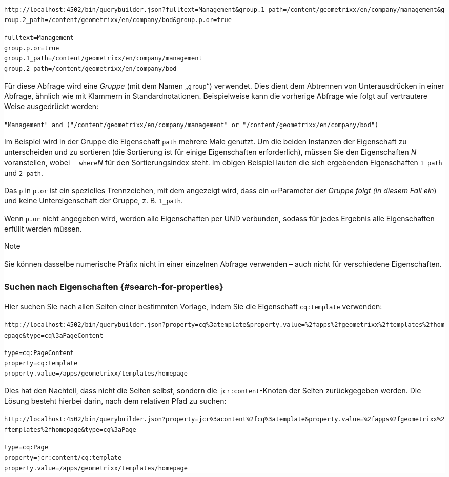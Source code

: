 `http://localhost:4502/bin/querybuilder.json?fulltext=Management&group.1_path=/content/geometrixx/en/company/management&group.2_path=/content/geometrixx/en/company/bod&group.p.or=true`

```xml
fulltext=Management
group.p.or=true
group.1_path=/content/geometrixx/en/company/management
group.2_path=/content/geometrixx/en/company/bod
```

Für diese Abfrage wird eine *Gruppe* (mit dem Namen „`group`“) verwendet. Dies dient dem Abtrennen von Unterausdrücken in einer Abfrage, ähnlich wie mit Klammern in Standardnotationen. Beispielweise kann die vorherige Abfrage wie folgt auf vertrautere Weise ausgedrückt werden:

`"Management" and ("/content/geometrixx/en/company/management" or "/content/geometrixx/en/company/bod")`

Im Beispiel wird in der Gruppe die Eigenschaft `path` mehrere Male genutzt. Um die beiden Instanzen der Eigenschaft zu unterscheiden und zu sortieren (die Sortierung ist für einige Eigenschaften erforderlich), müssen Sie den Eigenschaften *N* voranstellen, wobei `_ where`*N* für den Sortierungsindex steht. Im obigen Beispiel lauten die sich ergebenden Eigenschaften `1_path` und `2_path`.

Das `p` in `p.or` ist ein spezielles Trennzeichen, mit dem angezeigt wird, dass ein `or`Parameter *der Gruppe folgt (in diesem Fall ein*) und keine Untereigenschaft der Gruppe, z. B. `1_path`.

Wenn `p.or` nicht angegeben wird, werden alle Eigenschaften per UND verbunden, sodass für jedes Ergebnis alle Eigenschaften erfüllt werden müssen.

>[!NOTE]
>
>Sie können dasselbe numerische Präfix nicht in einer einzelnen Abfrage verwenden – auch nicht für verschiedene Eigenschaften.

### Suchen nach Eigenschaften {#search-for-properties}

Hier suchen Sie nach allen Seiten einer bestimmten Vorlage, indem Sie die Eigenschaft `cq:template` verwenden:

`http://localhost:4502/bin/querybuilder.json?property=cq%3atemplate&property.value=%2fapps%2fgeometrixx%2ftemplates%2fhomepage&type=cq%3aPageContent`

```xml
type=cq:PageContent
property=cq:template
property.value=/apps/geometrixx/templates/homepage
```

Dies hat den Nachteil, dass nicht die Seiten selbst, sondern die `jcr:content`-Knoten der Seiten zurückgegeben werden. Die Lösung besteht hierbei darin, nach dem relativen Pfad zu suchen:

`http://localhost:4502/bin/querybuilder.json?property=jcr%3acontent%2fcq%3atemplate&property.value=%2fapps%2fgeometrixx%2ftemplates%2fhomepage&type=cq%3aPage`

```xml
type=cq:Page
property=jcr:content/cq:template
property.value=/apps/geometrixx/templates/homepage
```
